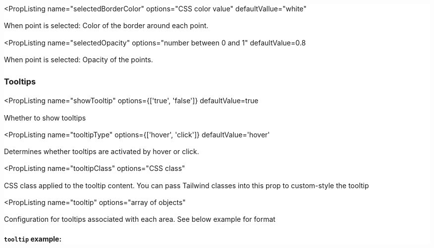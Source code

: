 <PropListing
name="selectedBorderColor"
options="CSS color value"
defaultVallue="white"
>
When point is selected: Color of the border around each point.
</PropListing>

<PropListing
name="selectedOpacity"
options="number between 0 and 1"
defaultValue=0.8
>
When point is selected: Opacity of the points.
</PropListing>



### Tooltips
<PropListing
name="showTooltip"
options={['true', 'false']}
defaultValue=true
>
Whether to show tooltips
</PropListing>

<PropListing
name="tooltipType"
options={['hover', 'click']}
defaultValue='hover'
>
Determines whether tooltips are activated by hover or click.
</PropListing>

<PropListing
name="tooltipClass"
options="CSS class"
>
CSS class applied to the tooltip content. You can pass Tailwind classes into this prop to custom-style the tooltip
</PropListing>


<PropListing
name="tooltip"
options="array of objects"
>
Configuration for tooltips associated with each area. See below example for format
</PropListing>

<LineBreak/>

#### `tooltip` example:
